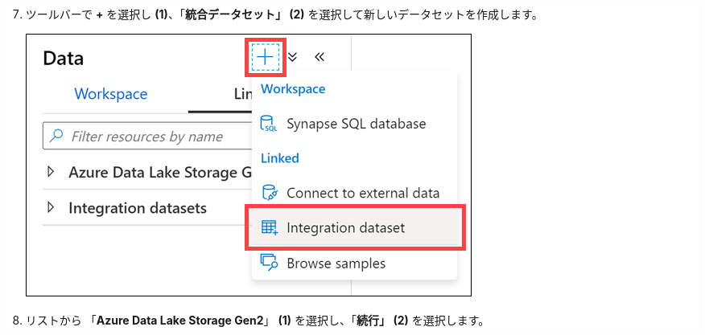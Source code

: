 7. ツールバーで **+** を選択し **(1)**、「**統合データセット」 (2)** を選択して新しいデータセットを作成します。

    ![新しいデータセットを作成します。](media/new-dataset.png "New Dataset")

8. リストから 「**Azure Data Lake Storage Gen2**」 **(1)** を選択し、「**続行」 (2)** を選択します。
